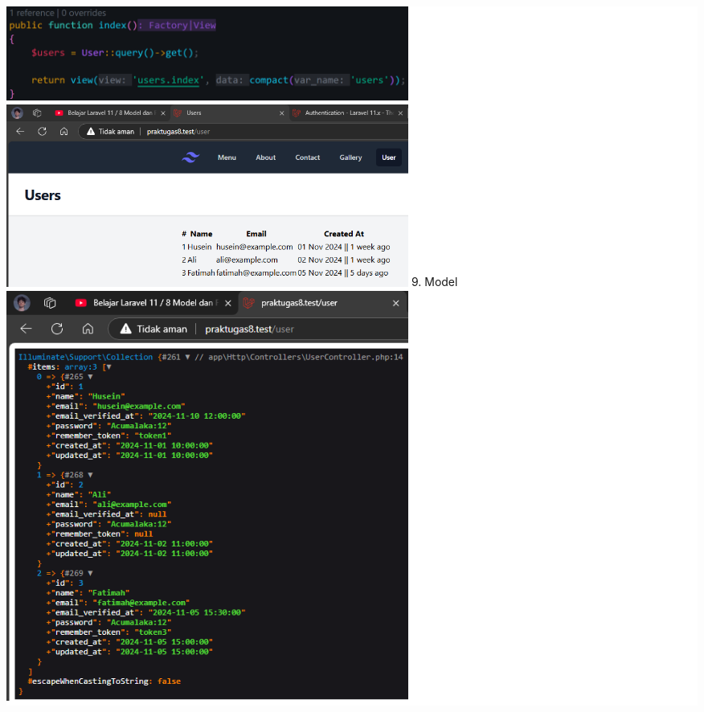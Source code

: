    <img src="https://raw.githubusercontent.com/ZIDANIDROS/UniversityTask/refs/heads/main/sems5/PBW/4522210012_HuseinZidan_tugas14_prakPBW/tugas/8codee.PNG" width="500px">
   <img src="https://raw.githubusercontent.com/ZIDANIDROS/UniversityTask/refs/heads/main/sems5/PBW/4522210012_HuseinZidan_tugas14_prakPBW/tugas/8web.PNG" width="500px">
9. Model<br>
   <img src="https://raw.githubusercontent.com/ZIDANIDROS/UniversityTask/refs/heads/main/sems5/PBW/4522210012_HuseinZidan_tugas14_prakPBW/tugas/7hasil.PNG" width="500px">